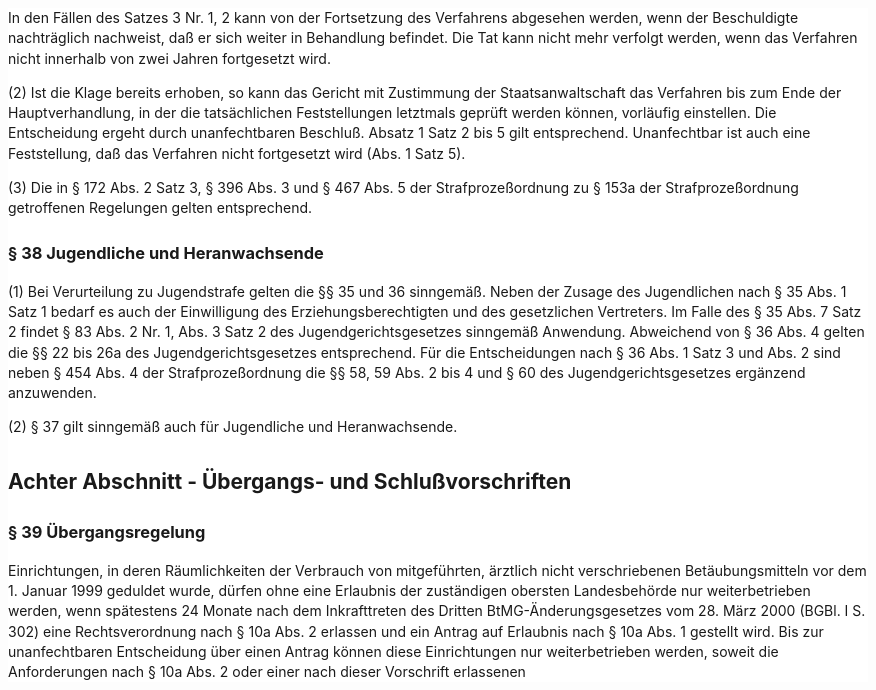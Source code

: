 
In den Fällen des Satzes 3 Nr. 1, 2 kann von der Fortsetzung des
Verfahrens abgesehen werden, wenn der Beschuldigte nachträglich
nachweist, daß er sich weiter in Behandlung befindet. Die Tat kann
nicht mehr verfolgt werden, wenn das Verfahren nicht innerhalb von
zwei Jahren fortgesetzt wird.

(2) Ist die Klage bereits erhoben, so kann das Gericht mit Zustimmung
der Staatsanwaltschaft das Verfahren bis zum Ende der
Hauptverhandlung, in der die tatsächlichen Feststellungen letztmals
geprüft werden können, vorläufig einstellen. Die Entscheidung ergeht
durch unanfechtbaren Beschluß. Absatz 1 Satz 2 bis 5 gilt
entsprechend. Unanfechtbar ist auch eine Feststellung, daß das
Verfahren nicht fortgesetzt wird (Abs. 1 Satz 5).

(3) Die in § 172 Abs. 2 Satz 3, § 396 Abs. 3 und § 467 Abs. 5 der
Strafprozeßordnung zu § 153a der Strafprozeßordnung getroffenen
Regelungen gelten entsprechend.


### § 38 Jugendliche und Heranwachsende

(1) Bei Verurteilung zu Jugendstrafe gelten die §§ 35 und 36
sinngemäß. Neben der Zusage des Jugendlichen nach § 35 Abs. 1 Satz 1
bedarf es auch der Einwilligung des Erziehungsberechtigten und des
gesetzlichen Vertreters. Im Falle des § 35 Abs. 7 Satz 2 findet § 83
Abs. 2 Nr. 1, Abs. 3 Satz 2 des Jugendgerichtsgesetzes sinngemäß
Anwendung. Abweichend von § 36 Abs. 4 gelten die §§ 22 bis 26a des
Jugendgerichtsgesetzes entsprechend. Für die Entscheidungen nach § 36
Abs. 1 Satz 3 und Abs. 2 sind neben § 454 Abs. 4 der
Strafprozeßordnung die §§ 58, 59 Abs. 2 bis 4 und § 60 des
Jugendgerichtsgesetzes ergänzend anzuwenden.

(2) § 37 gilt sinngemäß auch für Jugendliche und Heranwachsende.


## Achter Abschnitt - Übergangs- und Schlußvorschriften



### § 39 Übergangsregelung

Einrichtungen, in deren Räumlichkeiten der Verbrauch von mitgeführten,
ärztlich nicht verschriebenen Betäubungsmitteln vor dem 1. Januar 1999
geduldet wurde, dürfen ohne eine Erlaubnis der zuständigen obersten
Landesbehörde nur weiterbetrieben werden, wenn spätestens 24 Monate
nach dem Inkrafttreten des Dritten BtMG-Änderungsgesetzes vom 28. März
2000 (BGBl. I S. 302) eine Rechtsverordnung nach § 10a Abs. 2 erlassen
und ein Antrag auf Erlaubnis nach § 10a Abs. 1 gestellt wird. Bis zur
unanfechtbaren Entscheidung über einen Antrag können diese
Einrichtungen nur weiterbetrieben werden, soweit die Anforderungen
nach § 10a Abs. 2 oder einer nach dieser Vorschrift erlassenen
